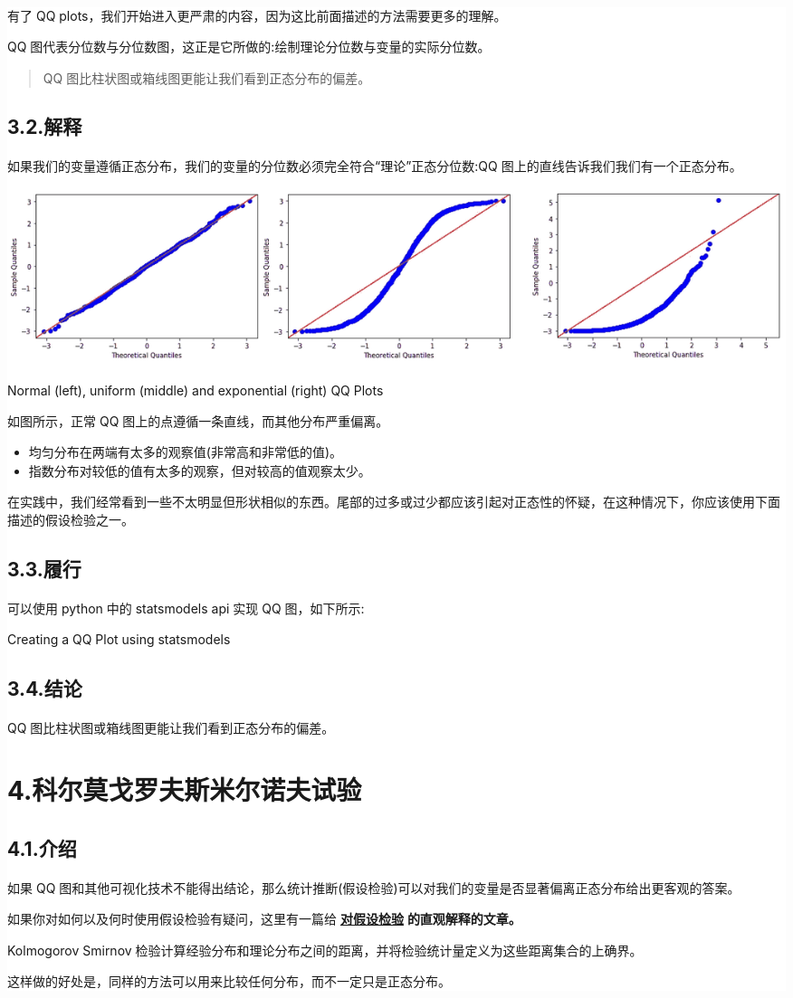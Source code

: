 有了 QQ plots，我们开始进入更严肃的内容，因为这比前面描述的方法需要更多的理解。

QQ 图代表分位数与分位数图，这正是它所做的:绘制理论分位数与变量的实际分位数。

> QQ 图比柱状图或箱线图更能让我们看到正态分布的偏差。

## 3.2.解释

如果我们的变量遵循正态分布，我们的变量的分位数必须完全符合“理论”正态分位数:QQ 图上的直线告诉我们我们有一个正态分布。

![](img/0d508c7e83728c71a78f1198ef3f1437.png)

Normal (left), uniform (middle) and exponential (right) QQ Plots

如图所示，正常 QQ 图上的点遵循一条直线，而其他分布严重偏离。

*   均匀分布在两端有太多的观察值(非常高和非常低的值)。
*   指数分布对较低的值有太多的观察，但对较高的值观察太少。

在实践中，我们经常看到一些不太明显但形状相似的东西。尾部的过多或过少都应该引起对正态性的怀疑，在这种情况下，你应该使用下面描述的假设检验之一。

## 3.3.履行

可以使用 python 中的 statsmodels api 实现 QQ 图，如下所示:

Creating a QQ Plot using statsmodels

## 3.4.结论

QQ 图比柱状图或箱线图更能让我们看到正态分布的偏差。

# 4.科尔莫戈罗夫斯米尔诺夫试验

## 4.1.介绍

如果 QQ 图和其他可视化技术不能得出结论，那么统计推断(假设检验)可以对我们的变量是否显著偏离正态分布给出更客观的答案。

如果你对如何以及何时使用假设检验有疑问，这里有一篇给 [**对假设检验**](/an-intuitive-explanation-of-hypothesis-testing-and-p-values-8391db2c90f) **的直观解释的文章。**

Kolmogorov Smirnov 检验计算经验分布和理论分布之间的距离，并将检验统计量定义为这些距离集合的上确界。

这样做的好处是，同样的方法可以用来比较任何分布，而不一定只是正态分布。
